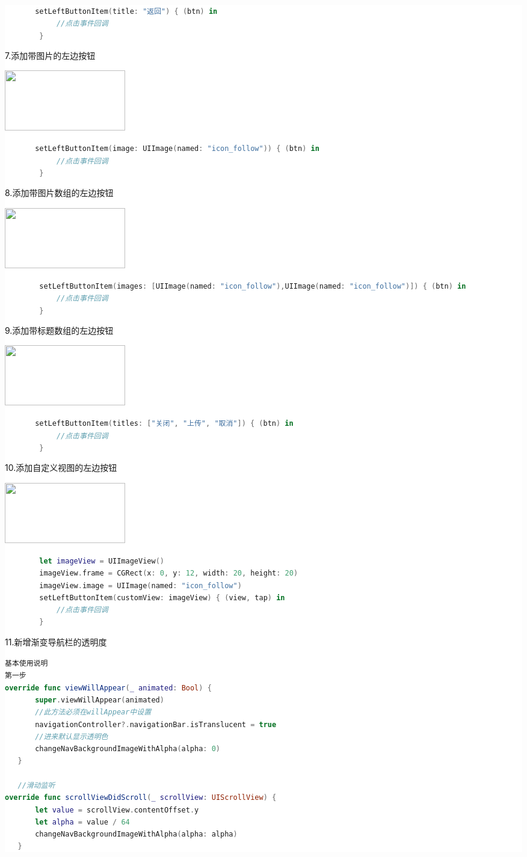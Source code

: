 ```swift
       setLeftButtonItem(title: "返回") { (btn) in
            //点击事件回调
        }
```

7.添加带图片的左边按钮

<img src="https://upload-images.jianshu.io/upload_images/2026287-d31b067e6bf3547e.jpg?imageMogr2/auto-orient/strip%7CimageView2/2/w/1240" width=200 height=100 />

```swift
       setLeftButtonItem(image: UIImage(named: "icon_follow")) { (btn) in
            //点击事件回调
        }   
```
    
 8.添加带图片数组的左边按钮

<img src="https://upload-images.jianshu.io/upload_images/2026287-08d7f1691e959c4a.jpg?imageMogr2/auto-orient/strip%7CimageView2/2/w/1240" width=200 height=100 />

```swift
        setLeftButtonItem(images: [UIImage(named: "icon_follow"),UIImage(named: "icon_follow")]) { (btn) in
            //点击事件回调
        }
```
    
 9.添加带标题数组的左边按钮

<img src="https://upload-images.jianshu.io/upload_images/2026287-8296155c3ff54a90.jpg?imageMogr2/auto-orient/strip%7CimageView2/2/w/1240" width=200 height=100 />

```swift
       setLeftButtonItem(titles: ["关闭", "上传", "取消"]) { (btn) in
            //点击事件回调
        }
```
    

 10.添加自定义视图的左边按钮

<img src="https://upload-images.jianshu.io/upload_images/2026287-d31b067e6bf3547e.jpg?imageMogr2/auto-orient/strip%7CimageView2/2/w/1240" width=200 height=100 />

```swift
        let imageView = UIImageView()
        imageView.frame = CGRect(x: 0, y: 12, width: 20, height: 20)
        imageView.image = UIImage(named: "icon_follow")
        setLeftButtonItem(customView: imageView) { (view, tap) in
            //点击事件回调
        }
```

 11.新增渐变导航栏的透明度
 
 ```swift
 基本使用说明
 第一步
 override func viewWillAppear(_ animated: Bool) {
        super.viewWillAppear(animated)
        //此方法必须在willAppear中设置
        navigationController?.navigationBar.isTranslucent = true
        //进来默认显示透明色
        changeNavBackgroundImageWithAlpha(alpha: 0)
    }
    
    //滑动监听
 override func scrollViewDidScroll(_ scrollView: UIScrollView) {
        let value = scrollView.contentOffset.y
        let alpha = value / 64
        changeNavBackgroundImageWithAlpha(alpha: alpha)
    }
 ```